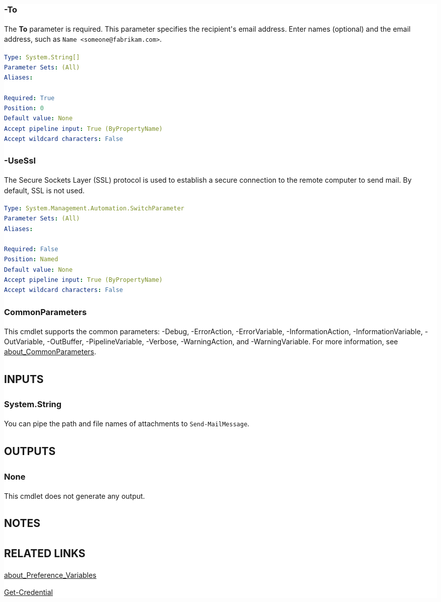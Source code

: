 ### -To

The **To** parameter is required. This parameter specifies the recipient's email address. Enter
names (optional) and the email address, such as `Name <someone@fabrikam.com>`.

```yaml
Type: System.String[]
Parameter Sets: (All)
Aliases:

Required: True
Position: 0
Default value: None
Accept pipeline input: True (ByPropertyName)
Accept wildcard characters: False
```

### -UseSsl

The Secure Sockets Layer (SSL) protocol is used to establish a secure connection to the remote
computer to send mail. By default, SSL is not used.

```yaml
Type: System.Management.Automation.SwitchParameter
Parameter Sets: (All)
Aliases:

Required: False
Position: Named
Default value: None
Accept pipeline input: True (ByPropertyName)
Accept wildcard characters: False
```

### CommonParameters

This cmdlet supports the common parameters: -Debug, -ErrorAction, -ErrorVariable,
-InformationAction, -InformationVariable, -OutVariable, -OutBuffer, -PipelineVariable, -Verbose,
-WarningAction, and -WarningVariable. For more information, see [about_CommonParameters](https://go.microsoft.com/fwlink/?LinkID=113216).

## INPUTS

### System.String

You can pipe the path and file names of attachments to `Send-MailMessage`.

## OUTPUTS

### None

This cmdlet does not generate any output.

## NOTES

## RELATED LINKS

[about_Preference_Variables](../Microsoft.PowerShell.Core/About/about_Preference_Variables.md)

[Get-Credential](../Microsoft.PowerShell.Security/Get-Credential.md)
